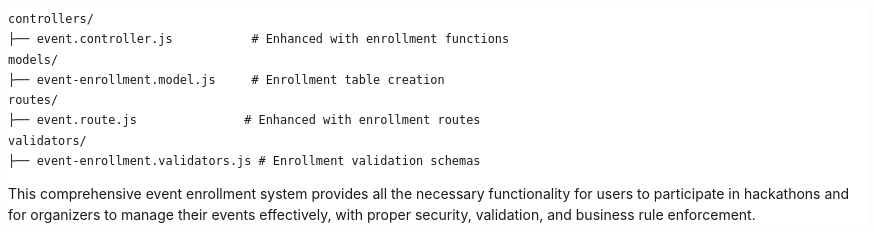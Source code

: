 ```
controllers/
├── event.controller.js           # Enhanced with enrollment functions
models/
├── event-enrollment.model.js     # Enrollment table creation
routes/
├── event.route.js               # Enhanced with enrollment routes
validators/
├── event-enrollment.validators.js # Enrollment validation schemas
```

This comprehensive event enrollment system provides all the necessary functionality for users to participate in hackathons and for organizers to manage their events effectively, with proper security, validation, and business rule enforcement.

